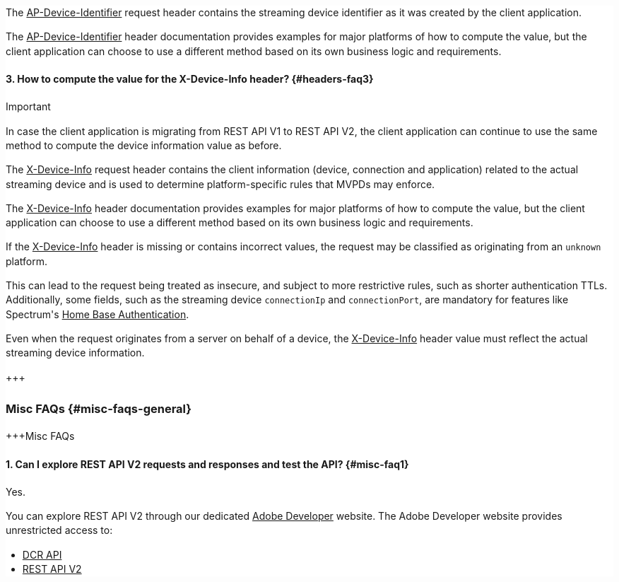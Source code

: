 The [AP-Device-Identifier](/help/authentication/integration-guide-programmers/rest-apis/rest-api-v2/appendix/headers/rest-api-v2-appendix-headers-ap-device-identifier.md) request header contains the streaming device identifier as it was created by the client application.

The [AP-Device-Identifier](/help/authentication/integration-guide-programmers/rest-apis/rest-api-v2/appendix/headers/rest-api-v2-appendix-headers-ap-device-identifier.md) header documentation provides examples for major platforms of how to compute the value, but the client application can choose to use a different method based on its own business logic and requirements.

#### 3. How to compute the value for the X-Device-Info header? {#headers-faq3}

>[!IMPORTANT]
>
> In case the client application is migrating from REST API V1 to REST API V2, the client application can continue to use the same method to compute the device information value as before.

The [X-Device-Info](/help/authentication/integration-guide-programmers/rest-apis/rest-api-v2/appendix/headers/rest-api-v2-appendix-headers-x-device-info.md) request header contains the client information (device, connection and application) related to the actual streaming device and is used to determine platform-specific rules that MVPDs may enforce.

The [X-Device-Info](/help/authentication/integration-guide-programmers/rest-apis/rest-api-v2/appendix/headers/rest-api-v2-appendix-headers-x-device-info.md) header documentation provides examples for major platforms of how to compute the value, but the client application can choose to use a different method based on its own business logic and requirements.

If the [X-Device-Info](/help/authentication/integration-guide-programmers/rest-apis/rest-api-v2/appendix/headers/rest-api-v2-appendix-headers-x-device-info.md) header is missing or contains incorrect values, the request may be classified as originating from an `unknown` platform. 

This can lead to the request being treated as insecure, and subject to more restrictive rules, such as shorter authentication TTLs. Additionally, some fields, such as the streaming device `connectionIp` and `connectionPort`, are mandatory for features like Spectrum's [Home Base Authentication](/help/authentication/integration-guide-programmers/features-standard/hba-access/home-based-authentication.md).

Even when the request originates from a server on behalf of a device, the [X-Device-Info](/help/authentication/integration-guide-programmers/rest-apis/rest-api-v2/appendix/headers/rest-api-v2-appendix-headers-x-device-info.md) header value must reflect the actual streaming device information.

+++

### Misc FAQs {#misc-faqs-general}

+++Misc FAQs

#### 1. Can I explore REST API V2 requests and responses and test the API? {#misc-faq1}

Yes.

You can explore REST API V2 through our dedicated [Adobe Developer](https://developer.adobe.com/adobe-pass/) website. The Adobe Developer website provides unrestricted access to:

* [DCR API](https://developer.adobe.com/adobe-pass/api/dcr_api/interactive/)
* [REST API V2](https://developer.adobe.com/adobe-pass/api/rest_api_v2/interactive/)

